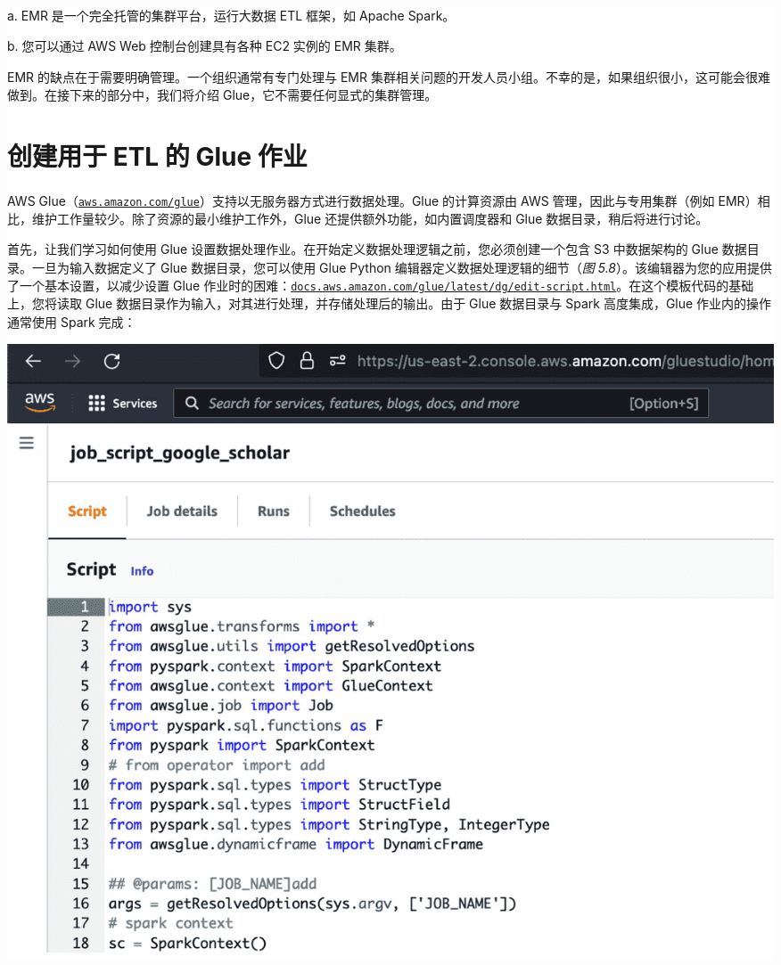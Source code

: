 a. EMR 是一个完全托管的集群平台，运行大数据 ETL 框架，如 Apache Spark。

b. 您可以通过 AWS Web 控制台创建具有各种 EC2 实例的 EMR 集群。

EMR 的缺点在于需要明确管理。一个组织通常有专门处理与 EMR 集群相关问题的开发人员小组。不幸的是，如果组织很小，这可能会很难做到。在接下来的部分中，我们将介绍 Glue，它不需要任何显式的集群管理。

# 创建用于 ETL 的 Glue 作业

AWS Glue（[`aws.amazon.com/glue`](https://aws.amazon.com/glue/)）支持以无服务器方式进行数据处理。Glue 的计算资源由 AWS 管理，因此与专用集群（例如 EMR）相比，维护工作量较少。除了资源的最小维护工作外，Glue 还提供额外功能，如内置调度器和 Glue 数据目录，稍后将进行讨论。

首先，让我们学习如何使用 Glue 设置数据处理作业。在开始定义数据处理逻辑之前，您必须创建一个包含 S3 中数据架构的 Glue 数据目录。一旦为输入数据定义了 Glue 数据目录，您可以使用 Glue Python 编辑器定义数据处理逻辑的细节（*图 5.8*）。该编辑器为您的应用提供了一个基本设置，以减少设置 Glue 作业时的困难：[`docs.aws.amazon.com/glue/latest/dg/edit-script.html`](https://docs.aws.amazon.com/glue/latest/dg/edit-script.html)。在这个模板代码的基础上，您将读取 Glue 数据目录作为输入，对其进行处理，并存储处理后的输出。由于 Glue 数据目录与 Spark 高度集成，Glue 作业内的操作通常使用 Spark 完成：

![图 5.8 – AWS Glue 作业脚本编辑器](img/B18522_05_08.jpg)
